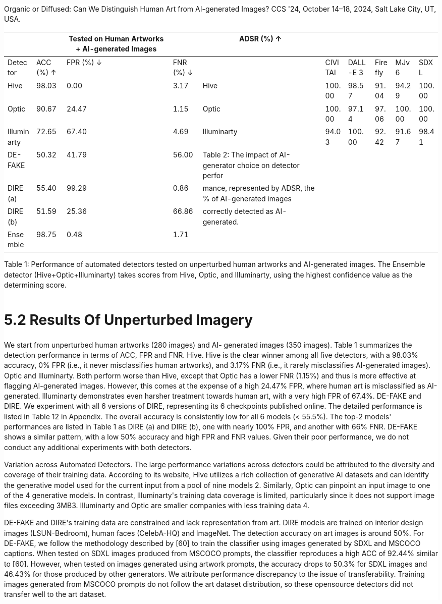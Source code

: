 Organic or Diffused: Can We Distinguish Human Art from AI-generated Images? CCS '24, October 14–18, 2024, Salt Lake City, UT, USA.

|             |           | Tested on Human Artworks + AI\-generated Images   |           | ADSR (%) ↑                                                |         |           |         |        |        |
|-------------|-----------|---------------------------------------------------|-----------|-----------------------------------------------------------|---------|-----------|---------|--------|--------|
| Detector    | ACC (%) ↑ | FPR (%) ↓                                         | FNR (%) ↓ |                                                           | CIVITAI | DALL\-E 3 | Firefly | MJv6   | SDXL   |
| Hive        | 98.03     | 0.00                                              | 3.17      | Hive                                                      | 100.00  | 98.57     | 91.04   | 94.29  | 100.00 |
| Optic       | 90.67     | 24.47                                             | 1.15      | Optic                                                     | 100.00  | 97.14     | 97.06   | 100.00 | 100.00 |
| Illuminarty | 72.65     | 67.40                                             | 4.69      | Illuminarty                                               | 94.03   | 100.00    | 92.42   | 91.67  | 98.41  |
| DE\-FAKE    | 50.32     | 41.79                                             | 56.00     | Table 2: The impact of AI\-generator choice on detector perfor                                                           |         |           |         |        |        |
| DIRE (a)    | 55.40     | 99.29                                             | 0.86      | mance, represented by ADSR, the % of AI\-generated images |         |           |         |        |        |
| DIRE (b)    | 51.59     | 25.36                                             | 66.86     | correctly detected as AI\-generated.                      |         |           |         |        |        |
| Ensemble    | 98.75     | 0.48                                              | 1.71      |                                                           |         |           |         |        |        |

Table 1: Performance of automated detectors tested on unperturbed human artworks and AI-generated images. The Ensemble detector (Hive+Optic+Illuminarty) takes scores from Hive, Optic, and Illuminarty, using the highest confidence value as the determining score.

# 5.2 Results Of Unperturbed Imagery

We start from unperturbed human artworks (280 images) and AI-
generated images (350 images). Table 1 summarizes the detection performance in terms of ACC, FPR and FNR. Hive. Hive is the clear winner among all five detectors, with a 98.03% accuracy, 0% FPR (i.e., it never misclassifies human artworks), and 3.17% FNR (i.e., it rarely misclassifies AI-generated images). Optic and Illuminarty. Both perform worse than Hive, except that Optic has a lower FNR (1.15%) and thus is more effective at flagging AI-generated images. However, this comes at the expense of a high 24.47% FPR, where human art is misclassified as AI-generated. Illuminarty demonstrates even harsher treatment towards human art, with a very high FPR of 67.4%. DE-FAKE and DIRE. We experiment with all 6 versions of DIRE, representing its 6 checkpoints published online. The detailed performance is listed in Table 12 in Appendix. The overall accuracy is consistently low for all 6 models (< 55.5%). The top-2 models' performances are listed in Table 1 as DIRE (a) and DIRE (b), one with nearly 100% FPR, and another with 66% FNR. DE-FAKE shows a similar pattern, with a low 50% accuracy and high FPR and FNR values. Given their poor performance, we do not conduct any additional experiments with both detectors.

Variation across Automated Detectors. The large performance variations across detectors could be attributed to the diversity and coverage of their training data. According to its website, Hive utilizes a rich collection of generative AI datasets and can identify the generative model used for the current input from a pool of nine models 2. Similarly, Optic can pinpoint an input image to one of the 4 generative models. In contrast, Illuminarty's training data coverage is limited, particularly since it does not support image files exceeding 3MB3. Illuminarty and Optic are smaller companies with less training data 4.

DE-FAKE and DIRE's training data are constrained and lack representation from art. DIRE models are trained on interior design images (LSUN-Bedroom), human faces (CelebA-HQ) and ImageNet. The detection accuracy on art images is around 50%. For DE-FAKE,
we follow the methodology described by [60] to train the classifier using images generated by SDXL and MSCOCO captions. When tested on SDXL images produced from MSCOCO prompts, the classifier reproduces a high ACC of 92.44% similar to [60]. However, when tested on images generated using artwork prompts, the accuracy drops to 50.3% for SDXL images and 46.43% for those produced by other generators. We attribute performance discrepancy to the issue of transferability. Training images generated from MSCOCO
prompts do not follow the art dataset distribution, so these opensource detectors did not transfer well to the art dataset.
